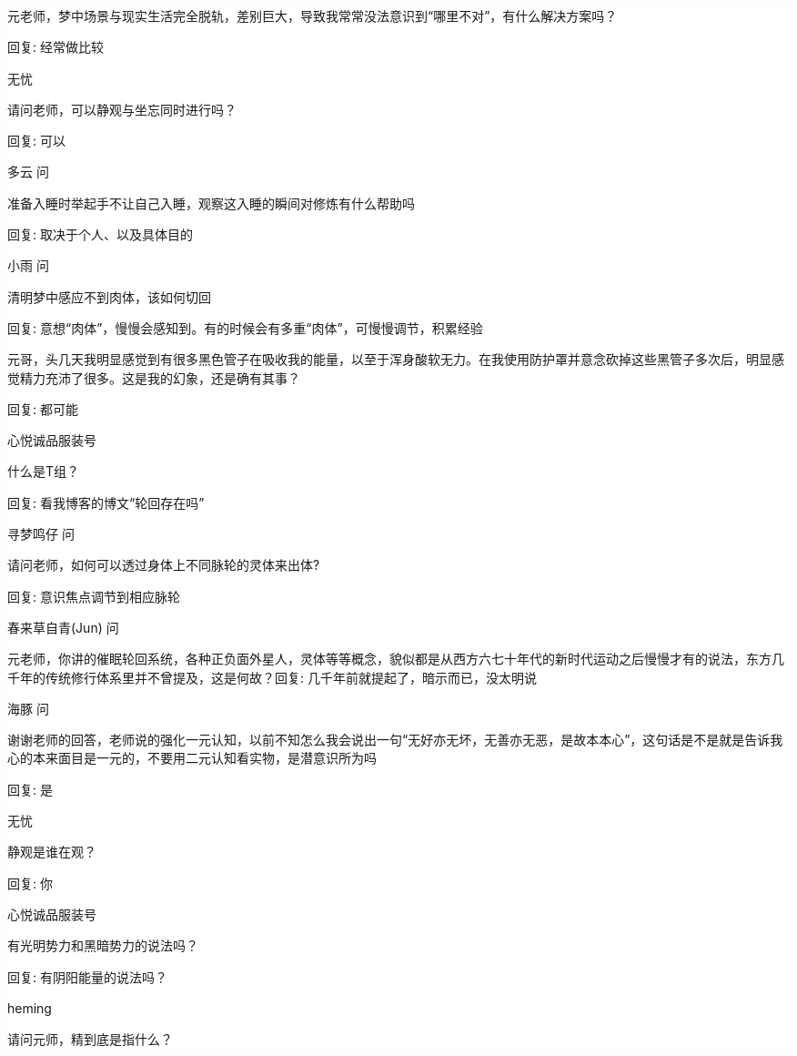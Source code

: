 元老师，梦中场景与现实生活完全脱轨，差别巨大，导致我常常没法意识到“哪里不对”，有什么解决方案吗？

回复: 经常做比较

无忧

请问老师，可以静观与坐忘同时进行吗？

回复: 可以

多云 问

准备入睡时举起手不让自己入睡，观察这入睡的瞬间对修炼有什么帮助吗

回复: 取决于个人、以及具体目的

小雨 问

清明梦中感应不到肉体，该如何切回

回复: 意想“肉体”，慢慢会感知到。有的时候会有多重“肉体”，可慢慢调节，积累经验

元哥，头几天我明显感觉到有很多黑色管子在吸收我的能量，以至于浑身酸软无力。在我使用防护罩并意念砍掉这些黑管子多次后，明显感觉精力充沛了很多。这是我的幻象，还是确有其事？

回复: 都可能

心悦诚品服装号

什么是T组？

回复: 看我博客的博文“轮回存在吗”

寻梦鸣仔 问

请问老师，如何可以透过身体上不同脉轮的灵体来出体?

回复: 意识焦点调节到相应脉轮

春来草自青(Jun) 问

元老师，你讲的催眠轮回系统，各种正负面外星人，灵体等等概念，貌似都是从西方六七十年代的新时代运动之后慢慢才有的说法，东方几千年的传统修行体系里并不曾提及，这是何故？回复: 几千年前就提起了，暗示而已，没太明说

海豚 问

谢谢老师的回答，老师说的强化一元认知，以前不知怎么我会说出一句“无好亦无坏，无善亦无恶，是故本本心”，这句话是不是就是告诉我心的本来面目是一元的，不要用二元认知看实物，是潜意识所为吗

回复: 是

无忧

静观是谁在观？

回复: 你

心悦诚品服装号

有光明势力和黑暗势力的说法吗？

回复: 有阴阳能量的说法吗？

heming 

请问元师，精到底是指什么？
